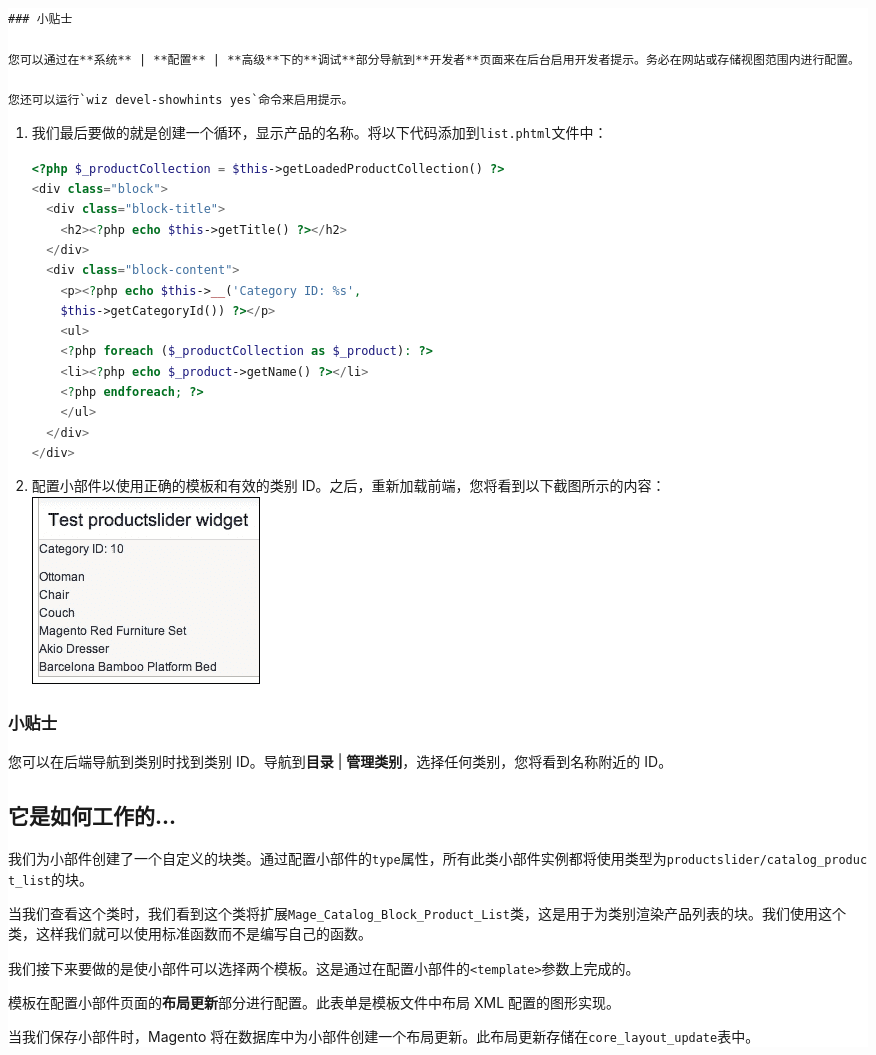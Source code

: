     ### 小贴士

    您可以通过在**系统** | **配置** | **高级**下的**调试**部分导航到**开发者**页面来在后台启用开发者提示。务必在网站或存储视图范围内进行配置。

    您还可以运行`wiz devel-showhints yes`命令来启用提示。

1.  我们最后要做的就是创建一个循环，显示产品的名称。将以下代码添加到`list.phtml`文件中：

    ```php
    <?php $_productCollection = $this->getLoadedProductCollection() ?>
    <div class="block">
      <div class="block-title">
        <h2><?php echo $this->getTitle() ?></h2>
      </div>
      <div class="block-content">
        <p><?php echo $this->__('Category ID: %s',
        $this->getCategoryId()) ?></p>
        <ul>
        <?php foreach ($_productCollection as $_product): ?>
        <li><?php echo $_product->getName() ?></li>
        <?php endforeach; ?>
        </ul>
      </div>
    </div>
    ```

1.  配置小部件以使用正确的模板和有效的类别 ID。之后，重新加载前端，您将看到以下截图所示的内容：![如何操作...](img/3329OS_10_05.jpg)

### 小贴士

您可以在后端导航到类别时找到类别 ID。导航到**目录** | **管理类别**，选择任何类别，您将看到名称附近的 ID。

## 它是如何工作的...

我们为小部件创建了一个自定义的块类。通过配置小部件的`type`属性，所有此类小部件实例都将使用类型为`productslider/catalog_product_list`的块。

当我们查看这个类时，我们看到这个类将扩展`Mage_Catalog_Block_Product_List`类，这是用于为类别渲染产品列表的块。我们使用这个类，这样我们就可以使用标准函数而不是编写自己的函数。

我们接下来要做的是使小部件可以选择两个模板。这是通过在配置小部件的`<template>`参数上完成的。

模板在配置小部件页面的**布局更新**部分进行配置。此表单是模板文件中布局 XML 配置的图形实现。

当我们保存小部件时，Magento 将在数据库中为小部件创建一个布局更新。此布局更新存储在`core_layout_update`表中。
